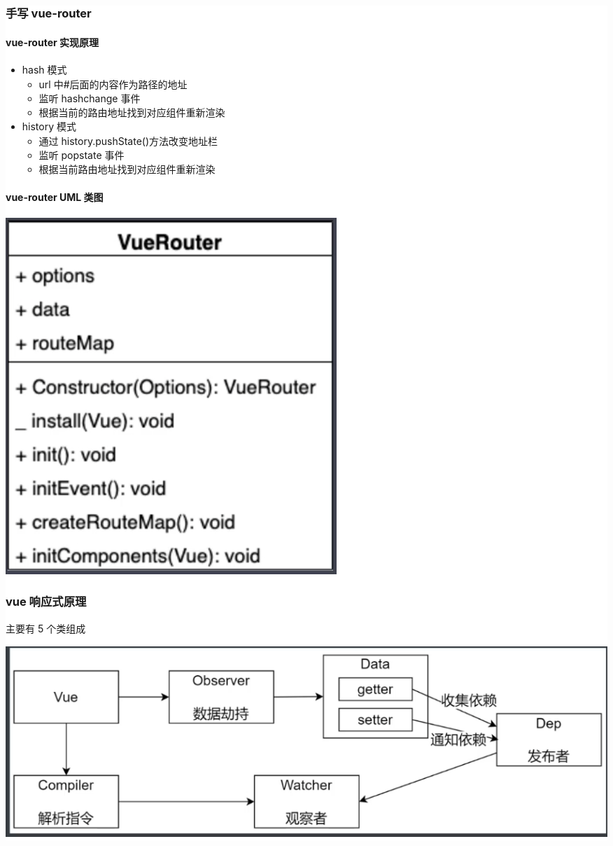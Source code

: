 ### 手写 vue-router

#### vue-router 实现原理

- hash 模式
  - url 中#后面的内容作为路径的地址
  - 监听 hashchange 事件
  - 根据当前的路由地址找到对应组件重新渲染
- history 模式
  - 通过 history.pushState()方法改变地址栏
  - 监听 popstate 事件
  - 根据当前路由地址找到对应组件重新渲染

#### vue-router UML 类图

![图4](../assets/WX20200711-224258.png)

### vue 响应式原理

主要有 5 个类组成

![图6](../assets/WX20200714-221245.png)
